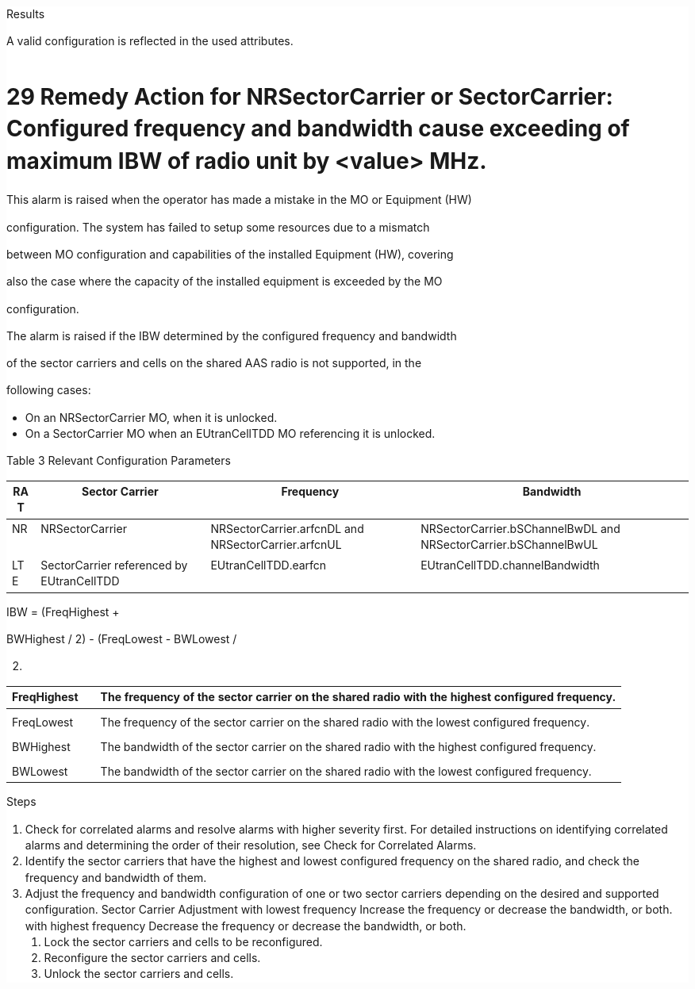 Results

A valid configuration is reflected in the used attributes.

# 29 Remedy Action for NRSectorCarrier or SectorCarrier: Configured frequency and bandwidth cause exceeding of maximum IBW of radio unit by &lt;value&gt; MHz.

This alarm is raised when the operator has made a mistake in the MO or Equipment (HW)

configuration. The system has failed to setup some resources due to a mismatch

between MO configuration and capabilities of the installed Equipment (HW), covering

also the case where the capacity of the installed equipment is exceeded by the MO

configuration.

The alarm is raised if the IBW determined by the configured frequency and bandwidth

of the sector carriers and cells on the shared AAS radio is not supported, in the

following cases:

- On an NRSectorCarrier MO, when it is unlocked.
- On a SectorCarrier MO when an EUtranCellTDD MO referencing it is unlocked.

Table 3   Relevant Configuration Parameters

| RAT   | Sector Carrier                                                                    | Frequency                                                                                   | Bandwidth                                                                                               |
|-------|-----------------------------------------------------------------------------------|---------------------------------------------------------------------------------------------|---------------------------------------------------------------------------------------------------------|
| NR    | NRSectorCarrier                                                                   | NRSectorCarrier.arfcnDL and                                         NRSectorCarrier.arfcnUL | NRSectorCarrier.bSChannelBwDL and                                         NRSectorCarrier.bSChannelBwUL |
| LTE   | SectorCarrier referenced by                                         EUtranCellTDD | EUtranCellTDD.earfcn                                                                        | EUtranCellTDD.channelBandwidth                                                                          |

IBW = (FreqHighest +

BWHighest / 2) - (FreqLowest - BWLowest /

2)

| FreqHighest   |    | The frequency of the sector carrier on the shared radio with the                                 highest configured frequency.   |
|---------------|----|----------------------------------------------------------------------------------------------------------------------------------|
|               |    |                                                                                                                                  |
| FreqLowest    |    | The frequency of the sector carrier on the shared radio with the                                 lowest configured frequency.    |
|               |    |                                                                                                                                  |
| BWHighest     |    | The bandwidth of the sector carrier on the shared radio with the                                 highest configured frequency.   |
|               |    |                                                                                                                                  |
| BWLowest      |    | The bandwidth of the sector carrier on the shared radio with the                                 lowest configured frequency.    |

Steps

1. Check for correlated alarms and resolve alarms with higher severity first. For detailed instructions on identifying correlated alarms and determining the order of their resolution, see Check for Correlated Alarms.
2. Identify the sector carriers that have the highest and lowest configured frequency on the shared radio, and check the frequency and bandwidth of them.
3. Adjust the frequency and bandwidth configuration of one or two sector carriers depending on the desired and supported configuration. Sector Carrier Adjustment with lowest frequency Increase the frequency or decrease the bandwidth, or both. with highest frequency Decrease the frequency or decrease the bandwidth, or both.
    1. Lock the sector carriers and cells to be reconfigured.
    2. Reconfigure the sector carriers and cells.
    3. Unlock the sector carriers and cells.
